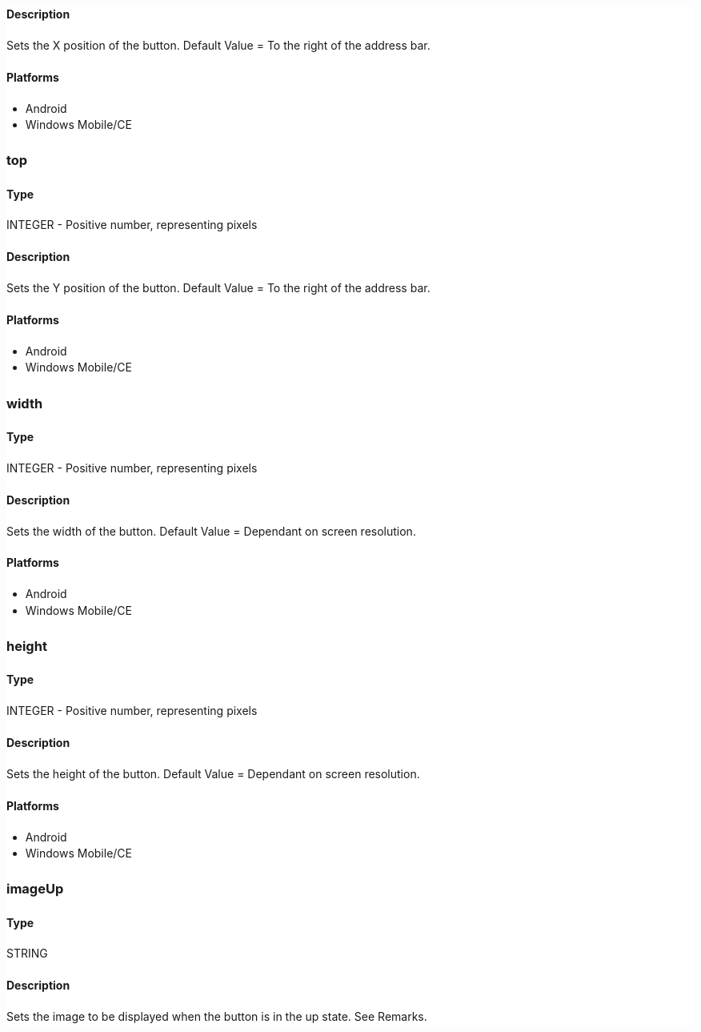 #### Description
Sets the X position of the button. Default Value = To the right of the address bar.

#### Platforms

* Android
* Windows Mobile/CE

### top
#### Type
<span class='text-info'>INTEGER</span> - Positive number, representing pixels

#### Description
Sets the Y position of the button. Default Value = To the right of the address bar.

#### Platforms

* Android
* Windows Mobile/CE

### width
#### Type
<span class='text-info'>INTEGER</span> - Positive number, representing pixels

#### Description
Sets the width of the button. Default Value = Dependant on screen resolution.

#### Platforms

* Android
* Windows Mobile/CE

### height
#### Type
<span class='text-info'>INTEGER</span> - Positive number, representing pixels

#### Description
Sets the height of the button. Default Value = Dependant on screen resolution.

#### Platforms

* Android
* Windows Mobile/CE

### imageUp
#### Type
<span class='text-info'>STRING</span>

#### Description
Sets the image to be displayed when the button is in the up state. See Remarks.
